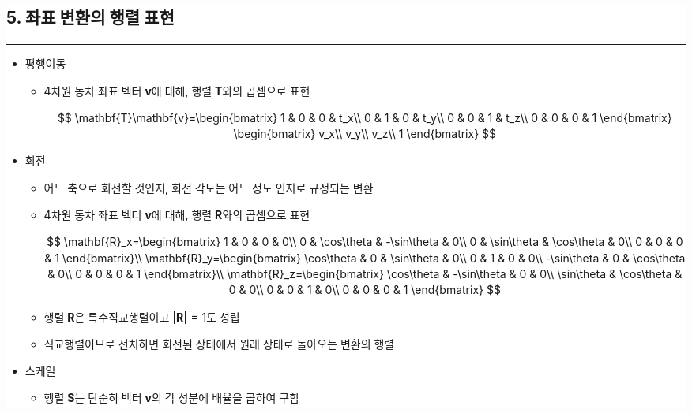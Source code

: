 ## 5. 좌표 변환의 행렬 표현

---

- 평행이동
  - 4차원 동차 좌표 벡터 $\mathbf{v}$에 대해, 행렬 $\mathbf{T}$와의 곱셈으로 표현
  
    $$
    \mathbf{T}\mathbf{v}=\begin{bmatrix}
    1 & 0 & 0 & t_x\\
    0 & 1 & 0 & t_y\\
    0 & 0 & 1 & t_z\\
    0 & 0 & 0 & 1
    \end{bmatrix}
    \begin{bmatrix}
    v_x\\
    v_y\\
    v_z\\
    1
    \end{bmatrix}
    $$
  
- 회전
  - 어느 축으로 회전할 것인지, 회전 각도는 어느 정도 인지로 규정되는 변환
  - 4차원 동차 좌표 벡터 $\mathbf{v}$에 대해, 행렬 $\mathbf{R}$와의 곱셈으로 표현
  
    $$
    \mathbf{R}_x=\begin{bmatrix}
    1 & 0 & 0 & 0\\
    0 & \cos\theta & -\sin\theta & 0\\
    0 & \sin\theta & \cos\theta & 0\\
    0 & 0 & 0 & 1
    \end{bmatrix}\\
    \mathbf{R}_y=\begin{bmatrix}
    \cos\theta & 0 & \sin\theta & 0\\
    0 & 1 & 0 & 0\\
    -\sin\theta & 0 & \cos\theta & 0\\
    0 & 0 & 0 & 1
    \end{bmatrix}\\
    \mathbf{R}_z=\begin{bmatrix}
    \cos\theta & -\sin\theta & 0 & 0\\
    \sin\theta & \cos\theta & 0 & 0\\
    0 & 0 & 1 & 0\\
    0 & 0 & 0 & 1
    \end{bmatrix}
    $$
  
  - 행렬 $\mathbf{R}$은 특수직교행렬이고 $\lvert\mathbf{R}\rvert=1$도 성립
  - 직교행렬이므로 전치하면 회전된 상태에서 원래 상태로 돌아오는 변환의 행렬
  
- 스케일
  - 행렬 $\mathbf{S}$는 단순히 벡터 $\mathbf{v}$의 각 성분에 배율을 곱하여 구함
  